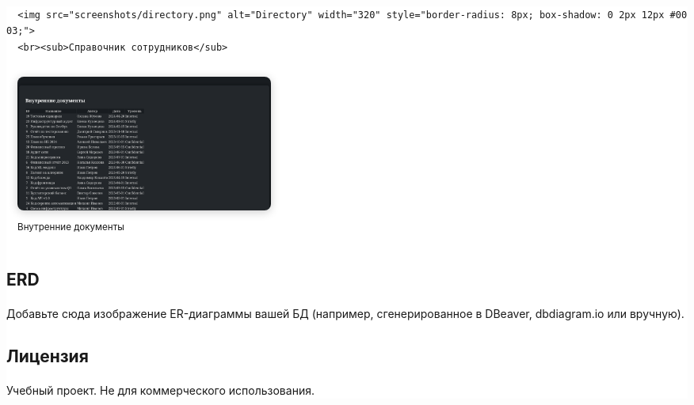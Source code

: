       <img src="screenshots/directory.png" alt="Directory" width="320" style="border-radius: 8px; box-shadow: 0 2px 12px #0003;">
      <br><sub>Справочник сотрудников</sub>
   </div>
   <div style="margin: 1rem; display: inline-block;">
      <img src="screenshots/internal_docs.png" alt="Docs" width="320" style="border-radius: 8px; box-shadow: 0 2px 12px #0003;">
      <br><sub>Внутренние документы</sub>
   </div>
</div>

## ERD
Добавьте сюда изображение ER-диаграммы вашей БД (например, сгенерированное в DBeaver, dbdiagram.io или вручную).

## Лицензия
Учебный проект. Не для коммерческого использования.

